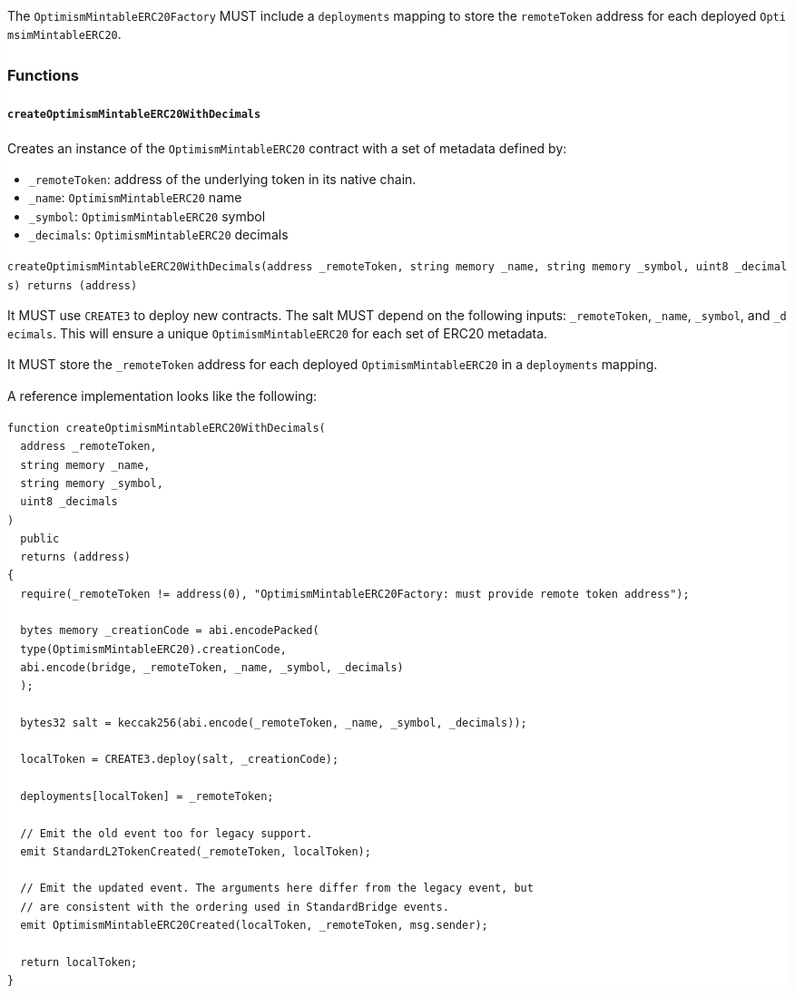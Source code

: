 The `OptimismMintableERC20Factory` MUST include a `deployments` mapping
to store the `remoteToken` address for each deployed `OptimsimMintableERC20`.

### Functions

#### `createOptimismMintableERC20WithDecimals`

Creates an instance of the `OptimismMintableERC20` contract with a set of metadata defined by:

- `_remoteToken`: address of the underlying token in its native chain.
- `_name`: `OptimismMintableERC20` name
- `_symbol`: `OptimismMintableERC20` symbol
- `_decimals`: `OptimismMintableERC20` decimals

```solidity
createOptimismMintableERC20WithDecimals(address _remoteToken, string memory _name, string memory _symbol, uint8 _decimals) returns (address)
```

It MUST use `CREATE3` to deploy new contracts. The salt MUST depend on the following inputs:
`_remoteToken`, `_name`, `_symbol`, and `_decimals`.
This will ensure a unique `OptimismMintableERC20` for each set of ERC20 metadata.

It MUST store the `_remoteToken` address for each deployed `OptimismMintableERC20` in a `deployments` mapping.

A reference implementation looks like the following:

```solidity
function createOptimismMintableERC20WithDecimals(
  address _remoteToken,
  string memory _name,
  string memory _symbol,
  uint8 _decimals
)
  public
  returns (address)
{
  require(_remoteToken != address(0), "OptimismMintableERC20Factory: must provide remote token address");

  bytes memory _creationCode = abi.encodePacked(
  type(OptimismMintableERC20).creationCode,
  abi.encode(bridge, _remoteToken, _name, _symbol, _decimals)
  );

  bytes32 salt = keccak256(abi.encode(_remoteToken, _name, _symbol, _decimals));

  localToken = CREATE3.deploy(salt, _creationCode);

  deployments[localToken] = _remoteToken;

  // Emit the old event too for legacy support.
  emit StandardL2TokenCreated(_remoteToken, localToken);

  // Emit the updated event. The arguments here differ from the legacy event, but
  // are consistent with the ordering used in StandardBridge events.
  emit OptimismMintableERC20Created(localToken, _remoteToken, msg.sender);

  return localToken;
}
```


[message payload]: ./messaging.md#message-payload
[`Identifier`]: ./messaging.md#message-identifier